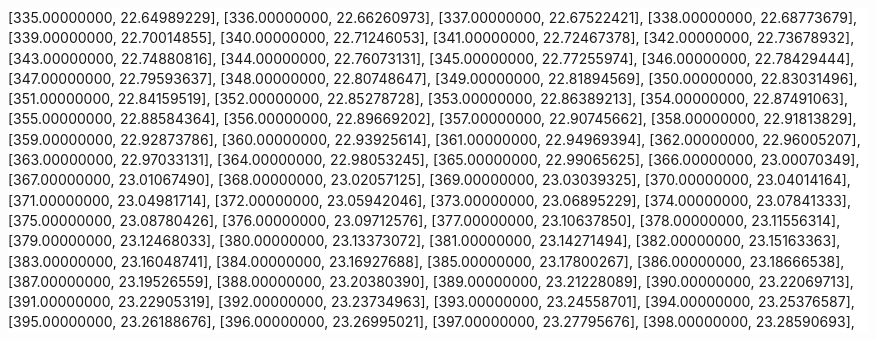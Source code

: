 [335.00000000,  22.64989229],
[336.00000000,  22.66260973],
[337.00000000,  22.67522421],
[338.00000000,  22.68773679],
[339.00000000,  22.70014855],
[340.00000000,  22.71246053],
[341.00000000,  22.72467378],
[342.00000000,  22.73678932],
[343.00000000,  22.74880816],
[344.00000000,  22.76073131],
[345.00000000,  22.77255974],
[346.00000000,  22.78429444],
[347.00000000,  22.79593637],
[348.00000000,  22.80748647],
[349.00000000,  22.81894569],
[350.00000000,  22.83031496],
[351.00000000,  22.84159519],
[352.00000000,  22.85278728],
[353.00000000,  22.86389213],
[354.00000000,  22.87491063],
[355.00000000,  22.88584364],
[356.00000000,  22.89669202],
[357.00000000,  22.90745662],
[358.00000000,  22.91813829],
[359.00000000,  22.92873786],
[360.00000000,  22.93925614],
[361.00000000,  22.94969394],
[362.00000000,  22.96005207],
[363.00000000,  22.97033131],
[364.00000000,  22.98053245],
[365.00000000,  22.99065625],
[366.00000000,  23.00070349],
[367.00000000,  23.01067490],
[368.00000000,  23.02057125],
[369.00000000,  23.03039325],
[370.00000000,  23.04014164],
[371.00000000,  23.04981714],
[372.00000000,  23.05942046],
[373.00000000,  23.06895229],
[374.00000000,  23.07841333],
[375.00000000,  23.08780426],
[376.00000000,  23.09712576],
[377.00000000,  23.10637850],
[378.00000000,  23.11556314],
[379.00000000,  23.12468033],
[380.00000000,  23.13373072],
[381.00000000,  23.14271494],
[382.00000000,  23.15163363],
[383.00000000,  23.16048741],
[384.00000000,  23.16927688],
[385.00000000,  23.17800267],
[386.00000000,  23.18666538],
[387.00000000,  23.19526559],
[388.00000000,  23.20380390],
[389.00000000,  23.21228089],
[390.00000000,  23.22069713],
[391.00000000,  23.22905319],
[392.00000000,  23.23734963],
[393.00000000,  23.24558701],
[394.00000000,  23.25376587],
[395.00000000,  23.26188676],
[396.00000000,  23.26995021],
[397.00000000,  23.27795676],
[398.00000000,  23.28590693],